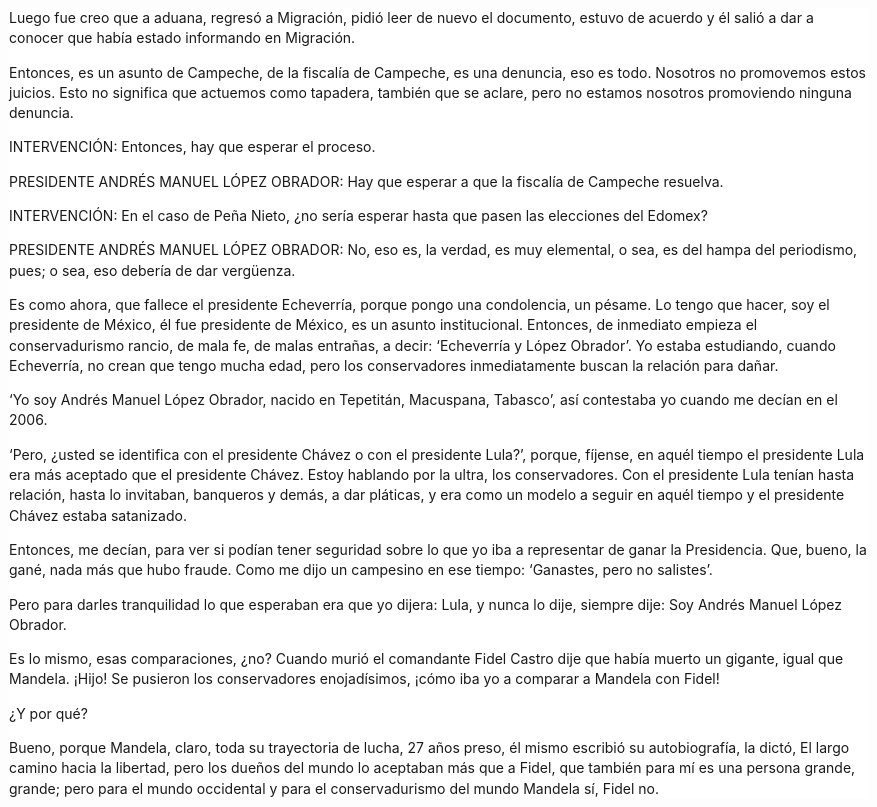 Luego fue creo que a aduana, regresó a Migración, pidió leer de nuevo el
documento, estuvo de acuerdo y él salió a dar a conocer que había estado
informando en Migración.

Entonces, es un asunto de Campeche, de la fiscalía de Campeche, es una
denuncia, eso es todo. Nosotros no promovemos estos juicios. Esto no significa
que actuemos como tapadera, también que se aclare, pero no estamos nosotros
promoviendo ninguna denuncia.

INTERVENCIÓN: Entonces, hay que esperar el proceso.

PRESIDENTE ANDRÉS MANUEL LÓPEZ OBRADOR: Hay que esperar a que la fiscalía de
Campeche resuelva.

INTERVENCIÓN: En el caso de Peña Nieto, ¿no sería esperar hasta que pasen las
elecciones del Edomex?

PRESIDENTE ANDRÉS MANUEL LÓPEZ OBRADOR: No, eso es, la verdad, es muy
elemental, o sea, es del hampa del periodismo, pues; o sea, eso debería de dar
vergüenza.

Es como ahora, que fallece el presidente Echeverría, porque pongo una
condolencia, un pésame. Lo tengo que hacer, soy el presidente de México, él
fue presidente de México, es un asunto institucional. Entonces, de inmediato
empieza el conservadurismo rancio, de mala fe, de malas entrañas, a decir:
‘Echeverría y López Obrador’. Yo estaba estudiando, cuando Echeverría, no
crean que tengo mucha edad, pero los conservadores inmediatamente buscan la
relación para dañar.

‘Yo soy Andrés Manuel López Obrador, nacido en Tepetitán, Macuspana, Tabasco’,
así contestaba yo cuando me decían en el 2006.

‘Pero, ¿usted se identifica con el presidente Chávez o con el presidente
Lula?’, porque, fíjense, en aquél tiempo el presidente Lula era más aceptado
que el presidente Chávez. Estoy hablando por la ultra, los conservadores. Con
el presidente Lula tenían hasta relación, hasta lo invitaban, banqueros y
demás, a dar pláticas, y era como un modelo a seguir en aquél tiempo y el
presidente Chávez estaba satanizado.

Entonces, me decían, para ver si podían tener seguridad sobre lo que yo iba a
representar de ganar la Presidencia. Que, bueno, la gané, nada más que hubo
fraude. Como me dijo un campesino en ese tiempo: ‘Ganastes, pero no salistes’.

Pero para darles tranquilidad lo que esperaban era que yo dijera: Lula, y
nunca lo dije, siempre dije: Soy Andrés Manuel López Obrador.

Es lo mismo, esas comparaciones, ¿no? Cuando murió el comandante Fidel Castro
dije que había muerto un gigante, igual que Mandela. ¡Hijo! Se pusieron los
conservadores enojadísimos, ¡cómo iba yo a comparar a Mandela con Fidel!

¿Y por qué?

Bueno, porque Mandela, claro, toda su trayectoria de lucha, 27 años preso, él
mismo escribió su autobiografía, la dictó, El largo camino hacia la libertad,
pero los dueños del mundo lo aceptaban más que a Fidel, que también para mí es
una persona grande, grande; pero para el mundo occidental y para el
conservadurismo del mundo Mandela sí, Fidel no.
